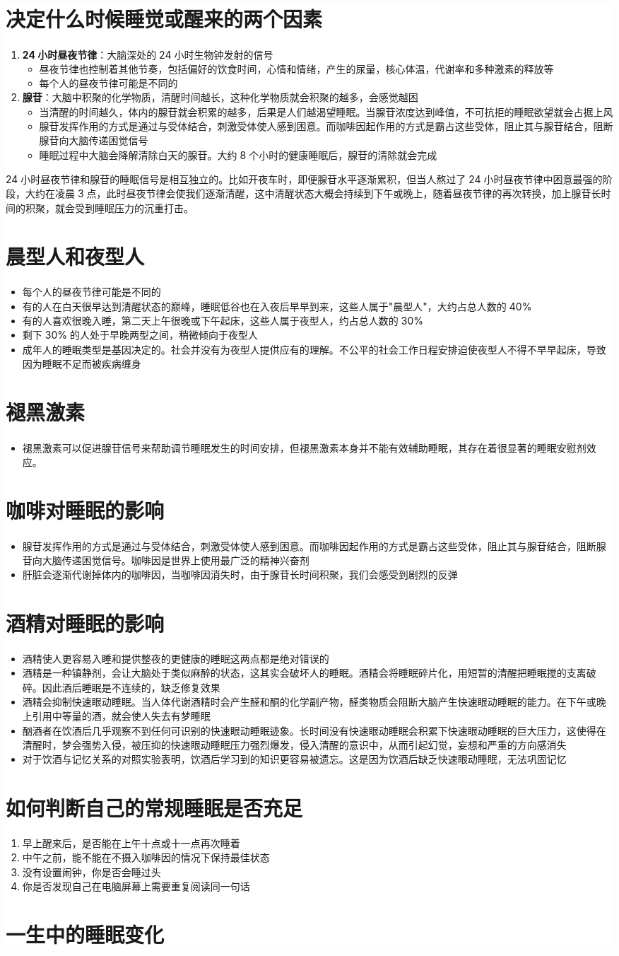 # 决定什么时候睡觉或醒来的两个因素

1. **24 小时昼夜节律**：大脑深处的 24 小时生物钟发射的信号
   - 昼夜节律也控制着其他节奏，包括偏好的饮食时间，心情和情绪，产生的尿量，核心体温，代谢率和多种激素的释放等
   - 每个人的昼夜节律可能是不同的
2. **腺苷**：大脑中积聚的化学物质，清醒时间越长，这种化学物质就会积聚的越多，会感觉越困
   - 当清醒的时间越久，体内的腺苷就会积累的越多，后果是人们越渴望睡眠。当腺苷浓度达到峰值，不可抗拒的睡眠欲望就会占据上风
   - 腺苷发挥作用的方式是通过与受体结合，刺激受体使人感到困意。而咖啡因起作用的方式是霸占这些受体，阻止其与腺苷结合，阻断腺苷向大脑传递困觉信号
   - 睡眠过程中大脑会降解清除白天的腺苷。大约 8 个小时的健康睡眠后，腺苷的清除就会完成

24 小时昼夜节律和腺苷的睡眠信号是相互独立的。比如开夜车时，即便腺苷水平逐渐累积，但当人熬过了 24 小时昼夜节律中困意最强的阶段，大约在凌晨 3 点，此时昼夜节律会使我们逐渐清醒，这中清醒状态大概会持续到下午或晚上，随着昼夜节律的再次转换，加上腺苷长时间的积聚，就会受到睡眠压力的沉重打击。

# 晨型人和夜型人

- 每个人的昼夜节律可能是不同的
- 有的人在白天很早达到清醒状态的巅峰，睡眠低谷也在入夜后早早到来，这些人属于"晨型人"，大约占总人数的 40%
- 有的人喜欢很晚入睡，第二天上午很晚或下午起床，这些人属于夜型人，约占总人数的 30%
- 剩下 30% 的人处于早晚两型之间，稍微倾向于夜型人
- 成年人的睡眠类型是基因决定的。社会并没有为夜型人提供应有的理解。不公平的社会工作日程安排迫使夜型人不得不早早起床，导致因为睡眠不足而被疾病缠身

# 褪黑激素

- 褪黑激素可以促进腺苷信号来帮助调节睡眠发生的时间安排，但褪黑激素本身并不能有效辅助睡眠，其存在着很显著的睡眠安慰剂效应。

# 咖啡对睡眠的影响

- 腺苷发挥作用的方式是通过与受体结合，刺激受体使人感到困意。而咖啡因起作用的方式是霸占这些受体，阻止其与腺苷结合，阻断腺苷向大脑传递困觉信号。咖啡因是世界上使用最广泛的精神兴奋剂
- 肝脏会逐渐代谢掉体内的咖啡因，当咖啡因消失时，由于腺苷长时间积聚，我们会感受到剧烈的反弹

# 酒精对睡眠的影响

- 酒精使人更容易入睡和提供整夜的更健康的睡眠这两点都是绝对错误的
- 酒精是一种镇静剂，会让大脑处于类似麻醉的状态，这其实会破坏人的睡眠。酒精会将睡眠碎片化，用短暂的清醒把睡眠搅的支离破碎。因此酒后睡眠是不连续的，缺乏修复效果
- 酒精会抑制快速眼动睡眠。当人体代谢酒精时会产生醛和酮的化学副产物，醛类物质会阻断大脑产生快速眼动睡眠的能力。在下午或晚上引用中等量的酒，就会使人失去有梦睡眠
- 酗酒者在饮酒后几乎观察不到任何可识别的快速眼动睡眠迹象。长时间没有快速眼动睡眠会积累下快速眼动睡眠的巨大压力，这使得在清醒时，梦会强势入侵，被压抑的快速眼动睡眠压力强烈爆发，侵入清醒的意识中，从而引起幻觉，妄想和严重的方向感消失
- 对于饮酒与记忆关系的对照实验表明，饮酒后学习到的知识更容易被遗忘。这是因为饮酒后缺乏快速眼动睡眠，无法巩固记忆

# 如何判断自己的常规睡眠是否充足

1. 早上醒来后，是否能在上午十点或十一点再次睡着
2. 中午之前，能不能在不摄入咖啡因的情况下保持最佳状态
3. 没有设置闹钟，你是否会睡过头
4. 你是否发现自己在电脑屏幕上需要重复阅读同一句话

# 一生中的睡眠变化
